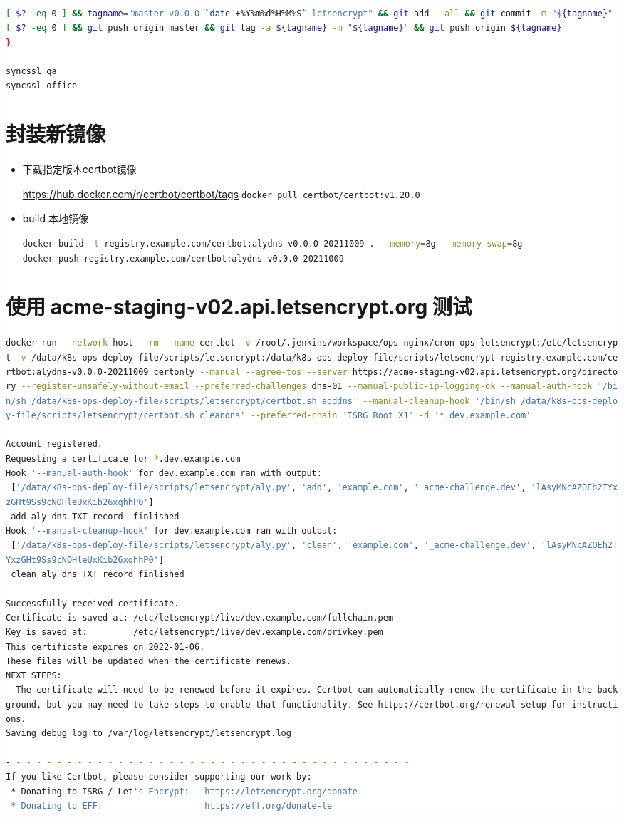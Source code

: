 ```bash
[ $? -eq 0 ] && tagname="master-v0.0.0-`date +%Y%m%d%H%M%S`-letsencrypt" && git add --all && git commit -m "${tagname}"
[ $? -eq 0 ] && git push origin master && git tag -a ${tagname} -m "${tagname}" && git push origin ${tagname}
}

syncssl qa
syncssl office
```

# 封装新镜像

* 下载指定版本certbot镜像
    
    https://hub.docker.com/r/certbot/certbot/tags
    ```docker pull certbot/certbot:v1.20.0```
* build 本地镜像

  ```bash
  docker build -t registry.example.com/certbot:alydns-v0.0.0-20211009 . --memory=8g --memory-swap=8g
  docker push registry.example.com/certbot:alydns-v0.0.0-20211009
  ```

# 使用 acme-staging-v02.api.letsencrypt.org 测试

```bash
docker run --network host --rm --name certbot -v /root/.jenkins/workspace/ops-nginx/cron-ops-letsencrypt:/etc/letsencrypt -v /data/k8s-ops-deploy-file/scripts/letsencrypt:/data/k8s-ops-deploy-file/scripts/letsencrypt registry.example.com/certbot:alydns-v0.0.0-20211009 certonly --manual --agree-tos --server https://acme-staging-v02.api.letsencrypt.org/directory --register-unsafely-without-email --preferred-challenges dns-01 --manual-public-ip-logging-ok --manual-auth-hook '/bin/sh /data/k8s-ops-deploy-file/scripts/letsencrypt/certbot.sh adddns' --manual-cleanup-hook '/bin/sh /data/k8s-ops-deploy-file/scripts/letsencrypt/certbot.sh cleandns' --preferred-chain 'ISRG Root X1' -d '*.dev.example.com'
-----------------------------------------------------------------------------------------------------------------
Account registered.
Requesting a certificate for *.dev.example.com
Hook '--manual-auth-hook' for dev.example.com ran with output:
 ['/data/k8s-ops-deploy-file/scripts/letsencrypt/aly.py', 'add', 'example.com', '_acme-challenge.dev', 'lAsyMNcAZOEh2TYxzGHt9Ss9cNOHleUxKib26xqhhP0']
 add aly dns TXT record  finlished
Hook '--manual-cleanup-hook' for dev.example.com ran with output:
 ['/data/k8s-ops-deploy-file/scripts/letsencrypt/aly.py', 'clean', 'example.com', '_acme-challenge.dev', 'lAsyMNcAZOEh2TYxzGHt9Ss9cNOHleUxKib26xqhhP0']
 clean aly dns TXT record finlished

Successfully received certificate.
Certificate is saved at: /etc/letsencrypt/live/dev.example.com/fullchain.pem
Key is saved at:         /etc/letsencrypt/live/dev.example.com/privkey.pem
This certificate expires on 2022-01-06.
These files will be updated when the certificate renews.
NEXT STEPS:
- The certificate will need to be renewed before it expires. Certbot can automatically renew the certificate in the background, but you may need to take steps to enable that functionality. See https://certbot.org/renewal-setup for instructions.
Saving debug log to /var/log/letsencrypt/letsencrypt.log

- - - - - - - - - - - - - - - - - - - - - - - - - - - - - - - - - - - - - - - -
If you like Certbot, please consider supporting our work by:
 * Donating to ISRG / Let's Encrypt:   https://letsencrypt.org/donate
 * Donating to EFF:                    https://eff.org/donate-le
```